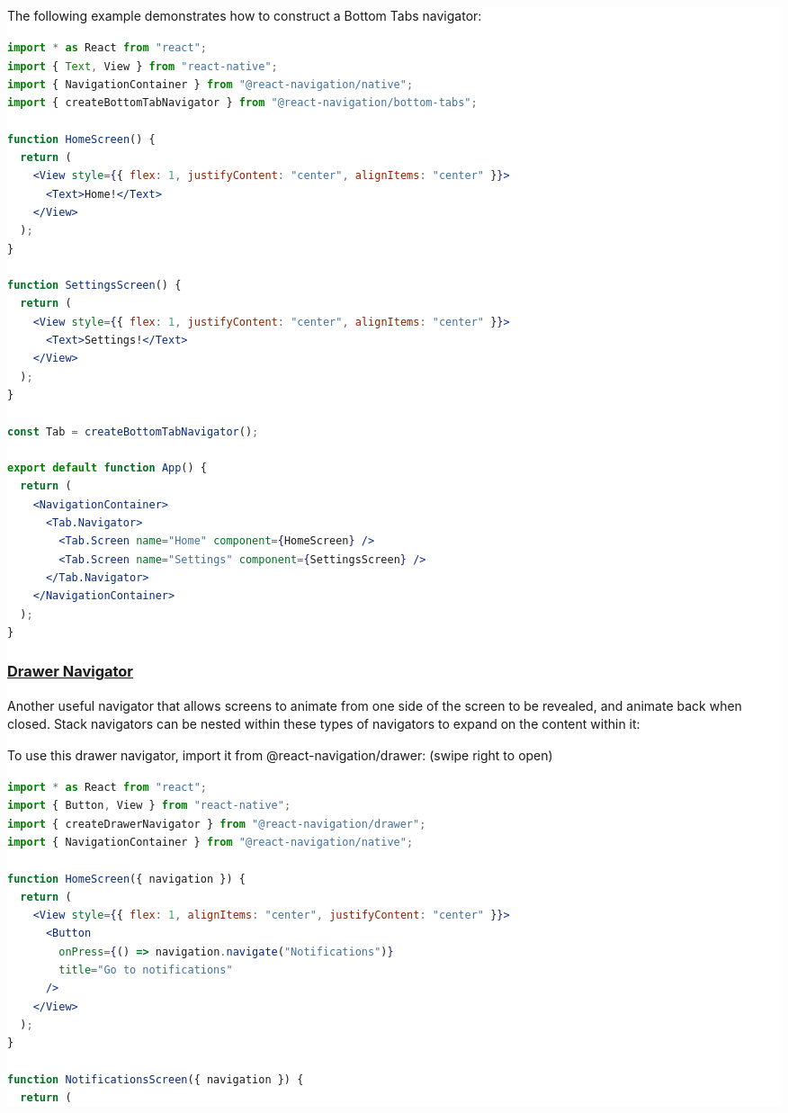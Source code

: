 The following example demonstrates how to construct a Bottom Tabs navigator:

```jsx
import * as React from "react";
import { Text, View } from "react-native";
import { NavigationContainer } from "@react-navigation/native";
import { createBottomTabNavigator } from "@react-navigation/bottom-tabs";

function HomeScreen() {
  return (
    <View style={{ flex: 1, justifyContent: "center", alignItems: "center" }}>
      <Text>Home!</Text>
    </View>
  );
}

function SettingsScreen() {
  return (
    <View style={{ flex: 1, justifyContent: "center", alignItems: "center" }}>
      <Text>Settings!</Text>
    </View>
  );
}

const Tab = createBottomTabNavigator();

export default function App() {
  return (
    <NavigationContainer>
      <Tab.Navigator>
        <Tab.Screen name="Home" component={HomeScreen} />
        <Tab.Screen name="Settings" component={SettingsScreen} />
      </Tab.Navigator>
    </NavigationContainer>
  );
}
```

### [Drawer Navigator](https://reactnavigation.org/docs/drawer-navigator)

Another useful navigator that allows screens to animate from one side of the screen to be revealed, and animate back when closed. Stack navigators can be nested within these types of navigators to expand on the content within it:

To use this drawer navigator, import it from @react-navigation/drawer: (swipe right to open)

```jsx
import * as React from "react";
import { Button, View } from "react-native";
import { createDrawerNavigator } from "@react-navigation/drawer";
import { NavigationContainer } from "@react-navigation/native";

function HomeScreen({ navigation }) {
  return (
    <View style={{ flex: 1, alignItems: "center", justifyContent: "center" }}>
      <Button
        onPress={() => navigation.navigate("Notifications")}
        title="Go to notifications"
      />
    </View>
  );
}

function NotificationsScreen({ navigation }) {
  return (
```